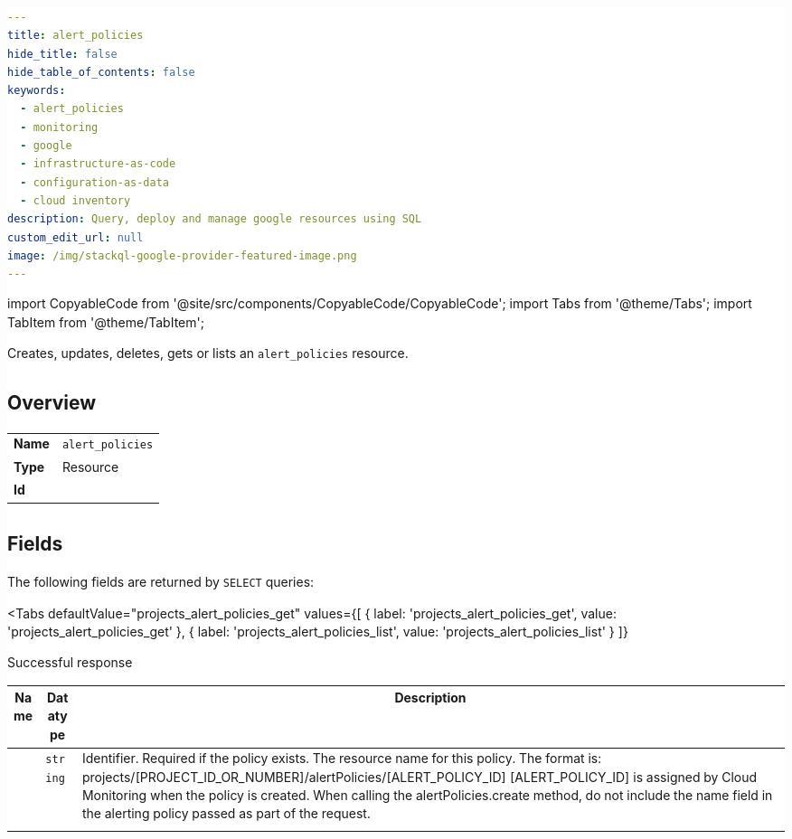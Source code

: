 ```yaml
--- 
title: alert_policies
hide_title: false
hide_table_of_contents: false
keywords:
  - alert_policies
  - monitoring
  - google
  - infrastructure-as-code
  - configuration-as-data
  - cloud inventory
description: Query, deploy and manage google resources using SQL
custom_edit_url: null
image: /img/stackql-google-provider-featured-image.png
---
```


import CopyableCode from '@site/src/components/CopyableCode/CopyableCode';
import Tabs from '@theme/Tabs';
import TabItem from '@theme/TabItem';

Creates, updates, deletes, gets or lists an <code>alert_policies</code> resource.

## Overview
<table><tbody>
<tr><td><b>Name</b></td><td><code>alert_policies</code></td></tr>
<tr><td><b>Type</b></td><td>Resource</td></tr>
<tr><td><b>Id</b></td><td><CopyableCode code="google.monitoring.alert_policies" /></td></tr>
</tbody></table>

## Fields

The following fields are returned by `SELECT` queries:

<Tabs
    defaultValue="projects_alert_policies_get"
    values={[
        { label: 'projects_alert_policies_get', value: 'projects_alert_policies_get' },
        { label: 'projects_alert_policies_list', value: 'projects_alert_policies_list' }
    ]}
>
<TabItem value="projects_alert_policies_get">

Successful response

<table>
<thead>
    <tr>
    <th>Name</th>
    <th>Datatype</th>
    <th>Description</th>
    </tr>
</thead>
<tbody>
<tr>
    <td><CopyableCode code="name" /></td>
    <td><code>string</code></td>
    <td>Identifier. Required if the policy exists. The resource name for this policy. The format is: projects/[PROJECT_ID_OR_NUMBER]/alertPolicies/[ALERT_POLICY_ID] [ALERT_POLICY_ID] is assigned by Cloud Monitoring when the policy is created. When calling the alertPolicies.create method, do not include the name field in the alerting policy passed as part of the request.</td>
</tr>
<tr>
    <td><CopyableCode code="alertStrategy" /></td>